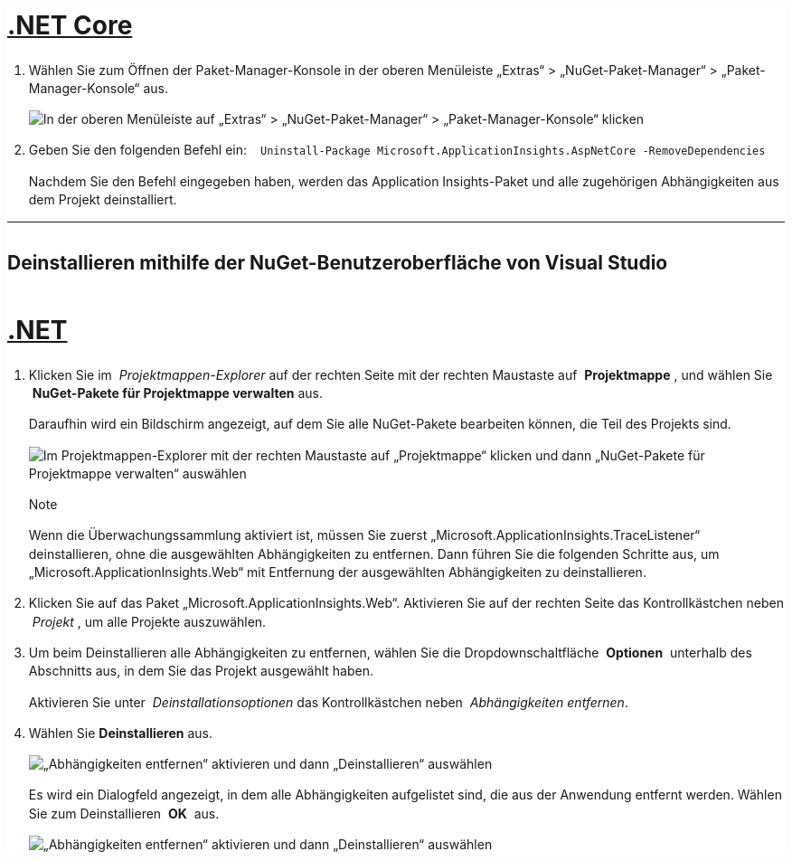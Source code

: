 # <a name="net-core"></a>[.NET Core](#tab/netcore)

1. Wählen Sie zum Öffnen der Paket-Manager-Konsole in der oberen Menüleiste „Extras“ > „NuGet-Paket-Manager“ > „Paket-Manager-Konsole“ aus.

    ![In der oberen Menüleiste auf „Extras“ > „NuGet-Paket-Manager“ > „Paket-Manager-Konsole“ klicken](./media/remove-application-insights/package-manager.png)

1. Geben Sie den folgenden Befehl ein:  ` Uninstall-Package Microsoft.ApplicationInsights.AspNetCore -RemoveDependencies`

    Nachdem Sie den Befehl eingegeben haben, werden das Application Insights-Paket und alle zugehörigen Abhängigkeiten aus dem Projekt deinstalliert.

---

## <a name="uninstall-using-the-visual-studio-nugetui"></a>Deinstallieren mithilfe der NuGet-Benutzeroberfläche von Visual Studio

# <a name="net"></a>[.NET](#tab/net)

1. Klicken Sie im  *Projektmappen-Explorer* auf der rechten Seite mit der rechten Maustaste auf  **Projektmappe** , und wählen Sie  **NuGet-Pakete für Projektmappe verwalten** aus.

    Daraufhin wird ein Bildschirm angezeigt, auf dem Sie alle NuGet-Pakete bearbeiten können, die Teil des Projekts sind.
    
     ![Im Projektmappen-Explorer mit der rechten Maustaste auf „Projektmappe“ klicken und dann „NuGet-Pakete für Projektmappe verwalten“ auswählen](./media/remove-application-insights/manage-nuget-framework.png)

    > [!NOTE]
    > Wenn die Überwachungssammlung aktiviert ist, müssen Sie zuerst „Microsoft.ApplicationInsights.TraceListener“ deinstallieren, ohne die ausgewählten Abhängigkeiten zu entfernen. Dann führen Sie die folgenden Schritte aus, um „Microsoft.ApplicationInsights.Web“ mit Entfernung der ausgewählten Abhängigkeiten zu deinstallieren.
    
1. Klicken Sie auf das Paket „Microsoft.ApplicationInsights.Web“. Aktivieren Sie auf der rechten Seite das Kontrollkästchen neben  *Projekt* , um alle Projekte auszuwählen.
    
1. Um beim Deinstallieren alle Abhängigkeiten zu entfernen, wählen Sie die Dropdownschaltfläche  **Optionen**  unterhalb des Abschnitts aus, in dem Sie das Projekt ausgewählt haben.

    Aktivieren Sie unter  *Deinstallationsoptionen* das Kontrollkästchen neben  *Abhängigkeiten entfernen*.

1. Wählen Sie **Deinstallieren** aus.
    
    ![„Abhängigkeiten entfernen“ aktivieren und dann „Deinstallieren“ auswählen](./media/remove-application-insights/uninstall-framework.png)

    Es wird ein Dialogfeld angezeigt, in dem alle Abhängigkeiten aufgelistet sind, die aus der Anwendung entfernt werden. Wählen Sie zum Deinstallieren  **OK**  aus.
    
    ![„Abhängigkeiten entfernen“ aktivieren und dann „Deinstallieren“ auswählen](./media/remove-application-insights/preview-uninstall-framework.png)
    